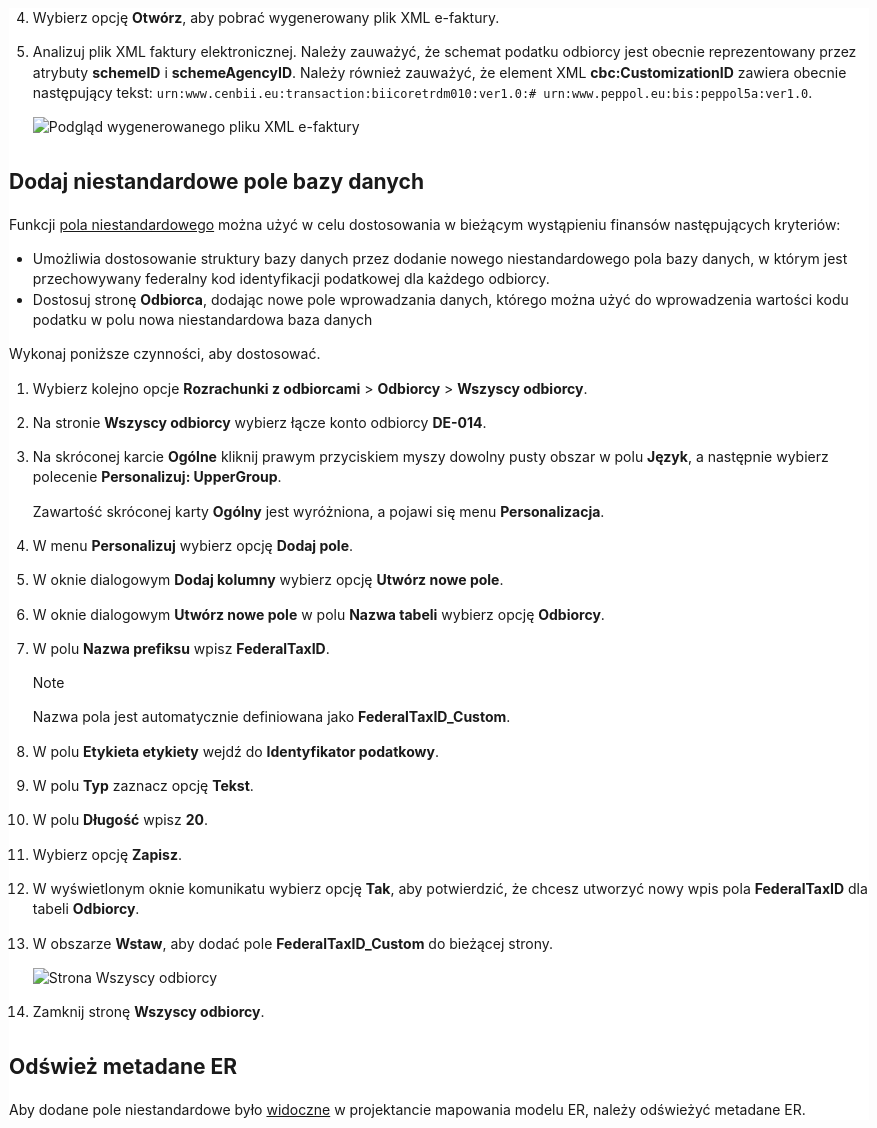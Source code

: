 4. Wybierz opcję **Otwórz**, aby pobrać wygenerowany plik XML e-faktury.
5. Analizuj plik XML faktury elektronicznej. Należy zauważyć, że schemat podatku odbiorcy jest obecnie reprezentowany przez atrybuty **schemeID** i **schemeAgencyID**. Należy również zauważyć, że element XML **cbc:CustomizationID** zawiera obecnie następujący tekst: `urn:www.cenbii.eu:transaction:biicoretrdm010:ver1.0:# urn:www.peppol.eu:bis:peppol5a:ver1.0`.

    ![Podgląd wygenerowanego pliku XML e-faktury](./media/er-quick-start3-e-invoice1.png)

## <a name="add-a-custom-database-field"></a><a name="AddCustomField"></a>Dodaj niestandardowe pole bazy danych

Funkcji [pola niestandardowego](../../fin-ops/get-started/user-defined-fields.md) można użyć w celu dostosowania w bieżącym wystąpieniu finansów następujących kryteriów:

- Umożliwia dostosowanie struktury bazy danych przez dodanie nowego niestandardowego pola bazy danych, w którym jest przechowywany federalny kod identyfikacji podatkowej dla każdego odbiorcy.
- Dostosuj stronę **Odbiorca**, dodając nowe pole wprowadzania danych, którego można użyć do wprowadzenia wartości kodu podatku w polu nowa niestandardowa baza danych

Wykonaj poniższe czynności, aby dostosować.

1. Wybierz kolejno opcje **Rozrachunki z odbiorcami** \> **Odbiorcy** \> **Wszyscy odbiorcy**.
2. Na stronie **Wszyscy odbiorcy** wybierz łącze konto odbiorcy **DE-014**.
3. Na skróconej karcie **Ogólne** kliknij prawym przyciskiem myszy dowolny pusty obszar w polu **Język**, a następnie wybierz polecenie **Personalizuj: UpperGroup**.

    Zawartość skróconej karty **Ogólny** jest wyróżniona, a pojawi się menu **Personalizacja**.

4. W menu **Personalizuj** wybierz opcję **Dodaj pole**.
5. W oknie dialogowym **Dodaj kolumny** wybierz opcję **Utwórz nowe pole**.
6. W oknie dialogowym **Utwórz nowe pole** w polu **Nazwa tabeli** wybierz opcję **Odbiorcy**.
7. W polu **Nazwa prefiksu** wpisz **FederalTaxID**.

    > [!NOTE]
    > Nazwa pola jest automatycznie definiowana jako **FederalTaxID\_Custom**.

8. W polu **Etykieta etykiety** wejdź do **Identyfikator podatkowy**.
9. W polu **Typ** zaznacz opcję **Tekst**.
10. W polu **Długość** wpisz **20**.
11. Wybierz opcję **Zapisz**.
12. W wyświetlonym oknie komunikatu wybierz opcję **Tak**, aby potwierdzić, że chcesz utworzyć nowy wpis pola **FederalTaxID** dla tabeli **Odbiorcy**.
13. W obszarze **Wstaw**, aby <a name="insert_custom_field"></a>dodać pole **FederalTaxID\_Custom** do bieżącej strony.

    ![Strona Wszyscy odbiorcy](./media/er-quick-start3-create-new-field.gif)

14. Zamknij stronę **Wszyscy odbiorcy**.

## <a name="refresh-the-er-metadata"></a><a name="RefreshERMetadata"></a>Odśwież metadane ER

Aby dodane pole niestandardowe było [widoczne](electronic-reporting-er-configure-parameters.md#frequently-asked-questions) w projektancie mapowania modelu ER, należy odświeżyć metadane ER.
